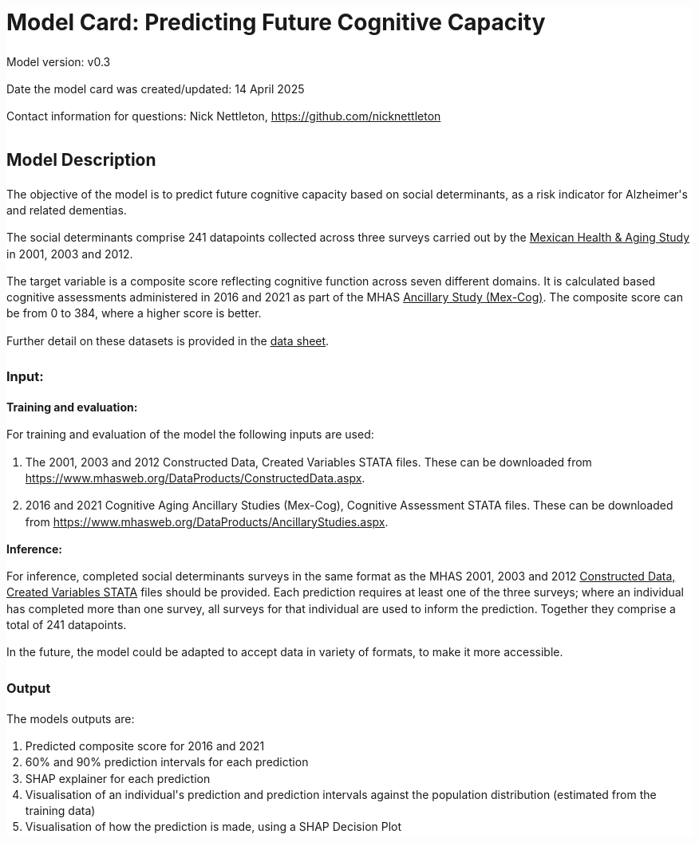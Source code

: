 # Model Card: Predicting Future Cognitive Capacity

Model version: v0.3

Date the model card was created/updated: 14 April 2025

Contact information for questions: Nick Nettleton, https://github.com/nicknettleton

## Model Description

The objective of the model is to predict future cognitive capacity based on social determinants, as a risk indicator for Alzheimer's and related dementias.

The social determinants comprise 241 datapoints collected across three surveys carried out by the [Mexican Health & Aging Study](https://www.mhasweb.org/) in 2001, 2003 and 2012.

The target variable is a composite score reflecting cognitive function across seven different domains. It is calculated based cognitive assessments administered in 2016 and 2021 as part of the MHAS [Ancillary Study (Mex-Cog)](https://www.mhasweb.org/DataProducts/AncillaryStudies.aspx). The composite score can be from 0 to 384, where a higher score is better.

Further detail on these datasets is provided in the [data sheet](data_sheet.md).

### Input:

**Training and evaluation:**

For training and evaluation of the model the following inputs are used:

1. The 2001, 2003 and 2012 Constructed Data, Created Variables STATA files. These can be downloaded from https://www.mhasweb.org/DataProducts/ConstructedData.aspx.

2. 2016 and 2021 Cognitive Aging Ancillary Studies (Mex-Cog), Cognitive Assessment STATA files. These can be downloaded from https://www.mhasweb.org/DataProducts/AncillaryStudies.aspx.

**Inference:**

For inference, completed social determinants surveys in the same format as the MHAS 2001, 2003 and 2012 [Constructed Data, Created Variables STATA](https://www.mhasweb.org/DataProducts/ConstructedData.aspx) files should be provided. Each prediction requires at least one of the three surveys; where an individual has completed more than one survey, all surveys for that individual are used to inform the prediction. Together they comprise a total of 241 datapoints.

In the future, the model could be adapted to accept data in variety of formats, to make it more accessible.

### Output

The models outputs are:

1. Predicted composite score for 2016 and 2021
2. 60% and 90% prediction intervals for each prediction
3. SHAP explainer for each prediction
3. Visualisation of an individual's prediction and prediction intervals against the population distribution (estimated from the training data)
4. Visualisation of how the prediction is made, using a SHAP Decision Plot

